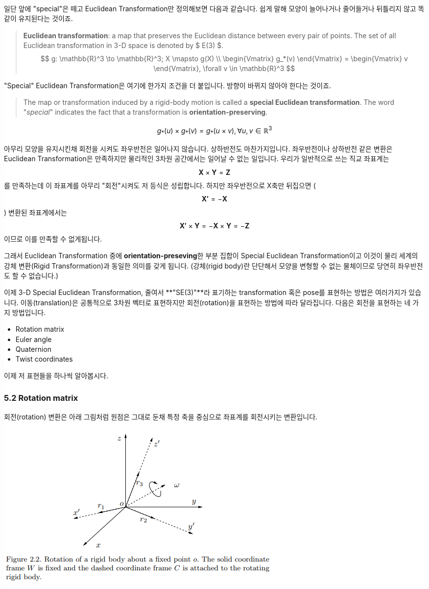 일단 앞에 "special"은 떼고 Euclidean Transformation만 정의해보면 다음과 같습니다. 쉽게 말해 모양이 늘어나거나 줄어들거나 뒤틀리지 않고 똑같이 유지된다는 것이죠.

> **Euclidean transformation**: a map that preserves the Euclidean distance between every pair of points. The set of all Euclidean transformation in 3-D space is denoted by $ E(3) $.
> $$
> g: \mathbb{R}^3 \to \mathbb{R}^3; X \mapsto g(X) \\
> \begin{Vmatrix} g_*(v) \end{Vmatrix} = \begin{Vmatrix} v \end{Vmatrix}, \forall v \in \mathbb{R}^3
> $$
>

"Special" Euclidean Transformation은 여기에 한가지 조건을 더 붙입니다. 방향이 바뀌지 않아야 한다는 것이죠.  

> The map or transformation induced by a rigid-body motion is called a **special Euclidean transformation**. The word "*special*" indicates the fact that a transformation is **orientation-preserving**. 
>

$$
g_*(u) \times g_*(v) = g_*(u \times v), \forall u, v \in \mathbb{R}^3
$$

아무리 모양을 유지시킨채 회전을 시켜도 좌우반전은 일어나지 않습니다. 상하반전도 마찬가지입니다. 좌우반전이나 상하반전 같은 변환은 Euclidean Transformation은 만족하지만 물리적인 3차원 공간에서는 일어날 수 없는 일입니다. 우리가 일반적으로 쓰는 직교 좌표계는 $$\mathbf{X} \times \mathbf{Y} = \mathbf{Z}$$ 를 만족하는데 이 좌표계를 아무리 "회전"시켜도 저 등식은 성립합니다. 하지만 좌우반전으로 X축만 뒤집으면 ($$\mathbf{X'} = -\mathbf{X}$$) 변환된 좌표계에서는 $$\mathbf{X'} \times \mathbf{Y} = -\mathbf{X} \times \mathbf{Y} = -\mathbf{Z} $$ 이므로 이를 만족할 수 없게됩니다.  

그래서 Euclidean Transformation 중에 **orientation-preseving**한 부분 집합이 Special Euclidean Transformation이고 이것이 물리 세계의 강체 변환(Rigid Transformation)과 동일한 의미를 갖게 됩니다. (강체(rigid body)란 단단해서 모양을 변형할 수 없는 물체이므로 당연히 좌우반전도 할 수 없습니다.)  

이제 3-D Special Euclidean Transformation, 줄여서 **"SE(3)"**라 표기하는 transformation 혹은 pose를 표현하는 방법은 여러가지가 있습니다. 이동(translation)은 공통적으로 3차원 벡터로 표현하지만 회전(rotation)을 표현하는 방법에 따라 달라집니다. 다음은 회전을 표현하는 네 가지 방법입니다.

- Rotation matrix
- Euler angle
- Quaternion
- Twist coordinates

이제 저 표현들을 하나씩 알아봅시다.



### 5.2 Rotation matrix

회전(rotation) 변환은 아래 그림처럼 원점은 그대로 둔채 특정 축을 중심으로 좌표계를 회전시키는 변환입니다. 

![rotation_rigid_body](../assets/2019-07-31-kros-ss-2019/rotation_rigid_body.png)
